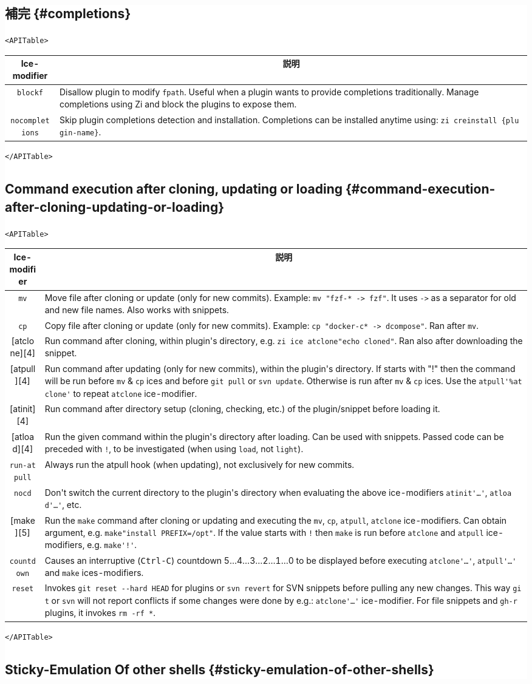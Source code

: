 ## <i class="fa-solid fa-list"></i> 補完 {#completions}

```mdx-code-block
<APITable>
```

|  Ice-modifier   | 説明                                                                                                                                                                    |
|:---------------:| --------------------------------------------------------------------------------------------------------------------------------------------------------------------- |
|    `blockf`     | Disallow plugin to modify `fpath`. Useful when a plugin wants to provide completions traditionally. Manage completions using Zi and block the plugins to expose them. |
| `nocompletions` | Skip plugin completions detection and installation. Completions can be installed anytime using: `zi creinstall {plugin-name}`.                                        |

```mdx-code-block
</APITable>
```

## <i class="fa-solid fa-list"></i> Command execution after cloning, updating or loading {#command-execution-after-cloning-updating-or-loading}

```mdx-code-block
<APITable>
```

| Ice-modifier | 説明                                                                                                                                                                                                                                                                                                     |
|:------------:| ------------------------------------------------------------------------------------------------------------------------------------------------------------------------------------------------------------------------------------------------------------------------------------------------------ |
|     `mv`     | Move file after cloning or update (only for new commits). Example: `mv "fzf-* -> fzf"`. It uses `->` as a separator for old and new file names. Also works with snippets.                                                                                                                        |
|     `cp`     | Copy file after cloning or update (only for new commits). Example: `cp "docker-c* -> dcompose"`. Ran after `mv`.                                                                                                                                                                                    |
| [atclone][4] | Run command after cloning, within plugin's directory, e.g. `zi ice atclone"echo cloned"`. Ran also after downloading the snippet.                                                                                                                                                                      |
| [atpull][4]  | Run command after updating (only for new commits), within the plugin's directory. If starts with "!" then the command will be run before `mv` & `cp` ices and before `git pull` or `svn update`. Otherwise is run after `mv` & `cp` ices. Use the `atpull'%atclone'` to repeat `atclone` ice-modifier. |
| [atinit][4]  | Run command after directory setup (cloning, checking, etc.) of the plugin/snippet before loading it.                                                                                                                                                                                                   |
| [atload][4]  | Run the given command within the plugin's directory after loading. Can be used with snippets. Passed code can be preceded with `!`, to be investigated (when using `load`, not `light`).                                                                                                               |
| `run-atpull` | Always run the atpull hook (when updating), not exclusively for new commits.                                                                                                                                                                                                                           |
|    `nocd`    | Don't switch the current directory to the plugin's directory when evaluating the above ice-modifiers `atinit'…'`, `atload'…'`, etc.                                                                                                                                                                    |
|  [make][5]   | Run the `make` command after cloning or updating and executing the `mv`, `cp`, `atpull`, `atclone` ice-modifiers. Can obtain argument, e.g. `make"install PREFIX=/opt"`. If the value starts with `!` then `make` is run before `atclone` and `atpull` ice-modifiers, e.g. `make'!'`.                  |
| `countdown`  | Causes an interruptive (<kbd>Ctrl-C</kbd>) countdown 5…4…3…2…1…0 to be displayed before executing `atclone'…'`, `atpull'…'` and `make` ices-modifiers.                                                                                                                                                 |
|   `reset`    | Invokes `git reset --hard HEAD` for plugins or `svn revert` for SVN snippets before pulling any new changes. This way `git` or `svn` will not report conflicts if some changes were done by e.g.: `atclone'…'` ice-modifier. For file snippets and `gh-r` plugins, it invokes `rm -rf *`.              |

```mdx-code-block
</APITable>
```

## <i class="fa-solid fa-list"></i> Sticky-Emulation Of other shells {#sticky-emulation-of-other-shells}


[^8]: The third possible value is `as"null"` – a shorthand for `pick"/dev/null" nocompletions` – i.e.: it disables the default script-file sourcing and also the installation of completions.
[^9]: In summary, `wrap` allows to extend the investigating beyond the moment of loading of a plugin. An example use is to `wrap` a precmd function of a prompt (like `_p9k_precmd()` of powerlevel10k) or other plugins that _postpones its initialization till the first prompt_ (like e.g.: zsh-autosuggestions). **Does not work with snippets.**
[^10]: If it has no value, then it works in the _auto_ mode – it automatically extracts all files of known archive extensions IF they aren't located deeper than in a sub-directory (this is to prevent extraction of some helper archive files, typically located somewhere deeper in the tree). If no such files will be found, then it extracts all found files of known **type** – the type is being read by the `file` Unix command. If not empty, then takes the names of the files to extract. Refer to the Wiki page for further information.
[^1]: This pattern will alphabetically match and choose the first file e.g: `zi ice pick"*.plugin.zsh"; zi load …`.
[^2]: Example: `multisrc'misc.zsh grep.zsh'` and also using brace-expansion syntax: `multisrc'{misc,grep}.zsh'` also supports patterns.
[^3]: For `wait'[[ … ]]'`, `wait'(( … ))'`, loading is done when given condition is meet. For `wait'!…'`, the prompt is reset after load. Zsh can start 80% (i.e.: 5x) faster thanks to postponed loading. **Fact:** when `wait` is used without a value, it works as `wait'0'`.
[^4]: It will load once, the condition can be still true, but will not trigger the second load, unless the plugin is unloaded earlier, see `unload`. E.g.: `load'[[ $PWD = */github* ]]'`.
[^5]: It will unload once, then only if loaded again e.g: `unload'[[ $PWD != */github* ]]'`.
[^6]: Example: `zi ice if'[[ -n "$commands[otool]" ]]'; zi load …` or `zi ice if'[[ $OSTYPE = darwin* ]]'; zi load …`.
[^7]: To use the option, precede the ice content with `!` to automatically forward the call afterward, to a command of the same name as the function. Can obtain multiple functions to create – separate with `;`.
[8]: /docs/guides/syntax/bindkey
[8]: /docs/guides/syntax/bindkey
[9]: /docs/guides/syntax/standard#wrap
[10]: /docs/guides/syntax/standard#extract
[12]: /ecosystem/annexes/overview
[alternate-syntax]: /docs/guides/syntax/standard#the-alternative-syntaxes
[1]: /docs/guides/syntax/standard#src-pick-multisrc
[1]: /docs/guides/syntax/standard#src-pick-multisrc
[1]: /docs/guides/syntax/standard#src-pick-multisrc
[2]: /docs/guides/syntax/standard#wait
[3]: /docs/guides/customization#multiple-prompts
[3]: /docs/guides/customization#multiple-prompts
[4]: /docs/guides/syntax/standard#atclone-atpull-atinit-atload
[4]: /docs/guides/syntax/standard#atclone-atpull-atinit-atload
[4]: /docs/guides/syntax/standard#atclone-atpull-atinit-atload
[4]: /docs/guides/syntax/standard#atclone-atpull-atinit-atload
[5]: /docs/guides/syntax/standard#the-make-syntax
[6]: /docs/guides/syntax/standard#id-as
[7]: https://github.com/search?q=topic%3Azservice+org%3Az-shell&type=Repositories